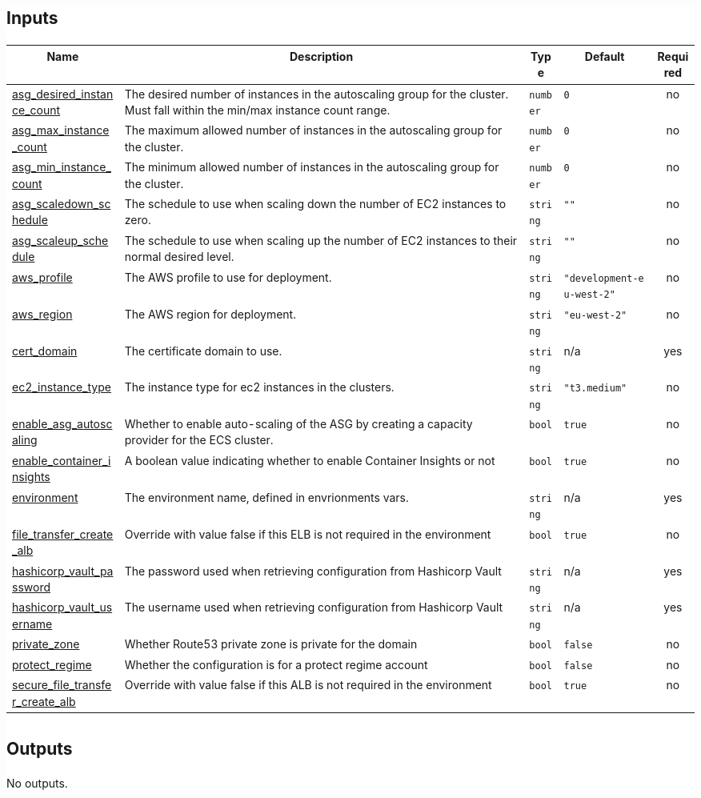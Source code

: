 ## Inputs

| Name | Description | Type | Default | Required |
|------|-------------|------|---------|:--------:|
| <a name="input_asg_desired_instance_count"></a> [asg\_desired\_instance\_count](#input\_asg\_desired\_instance\_count) | The desired number of instances in the autoscaling group for the cluster. Must fall within the min/max instance count range. | `number` | `0` | no |
| <a name="input_asg_max_instance_count"></a> [asg\_max\_instance\_count](#input\_asg\_max\_instance\_count) | The maximum allowed number of instances in the autoscaling group for the cluster. | `number` | `0` | no |
| <a name="input_asg_min_instance_count"></a> [asg\_min\_instance\_count](#input\_asg\_min\_instance\_count) | The minimum allowed number of instances in the autoscaling group for the cluster. | `number` | `0` | no |
| <a name="input_asg_scaledown_schedule"></a> [asg\_scaledown\_schedule](#input\_asg\_scaledown\_schedule) | The schedule to use when scaling down the number of EC2 instances to zero. | `string` | `""` | no |
| <a name="input_asg_scaleup_schedule"></a> [asg\_scaleup\_schedule](#input\_asg\_scaleup\_schedule) | The schedule to use when scaling up the number of EC2 instances to their normal desired level. | `string` | `""` | no |
| <a name="input_aws_profile"></a> [aws\_profile](#input\_aws\_profile) | The AWS profile to use for deployment. | `string` | `"development-eu-west-2"` | no |
| <a name="input_aws_region"></a> [aws\_region](#input\_aws\_region) | The AWS region for deployment. | `string` | `"eu-west-2"` | no |
| <a name="input_cert_domain"></a> [cert\_domain](#input\_cert\_domain) | The certificate domain to use. | `string` | n/a | yes |
| <a name="input_ec2_instance_type"></a> [ec2\_instance\_type](#input\_ec2\_instance\_type) | The instance type for ec2 instances in the clusters. | `string` | `"t3.medium"` | no |
| <a name="input_enable_asg_autoscaling"></a> [enable\_asg\_autoscaling](#input\_enable\_asg\_autoscaling) | Whether to enable auto-scaling of the ASG by creating a capacity provider for the ECS cluster. | `bool` | `true` | no |
| <a name="input_enable_container_insights"></a> [enable\_container\_insights](#input\_enable\_container\_insights) | A boolean value indicating whether to enable Container Insights or not | `bool` | `true` | no |
| <a name="input_environment"></a> [environment](#input\_environment) | The environment name, defined in envrionments vars. | `string` | n/a | yes |
| <a name="input_file_transfer_create_alb"></a> [file\_transfer\_create\_alb](#input\_file\_transfer\_create\_alb) | Override with value false if this ELB is not required in the environment | `bool` | `true` | no |
| <a name="input_hashicorp_vault_password"></a> [hashicorp\_vault\_password](#input\_hashicorp\_vault\_password) | The password used when retrieving configuration from Hashicorp Vault | `string` | n/a | yes |
| <a name="input_hashicorp_vault_username"></a> [hashicorp\_vault\_username](#input\_hashicorp\_vault\_username) | The username used when retrieving configuration from Hashicorp Vault | `string` | n/a | yes |
| <a name="input_private_zone"></a> [private\_zone](#input\_private\_zone) | Whether Route53 private zone is private for the domain | `bool` | `false` | no |
| <a name="input_protect_regime"></a> [protect\_regime](#input\_protect\_regime) | Whether the configuration is for a protect regime account | `bool` | `false` | no |
| <a name="input_secure_file_transfer_create_alb"></a> [secure\_file\_transfer\_create\_alb](#input\_secure\_file\_transfer\_create\_alb) | Override with value false if this ALB is not required in the environment | `bool` | `true` | no |

## Outputs

No outputs.
